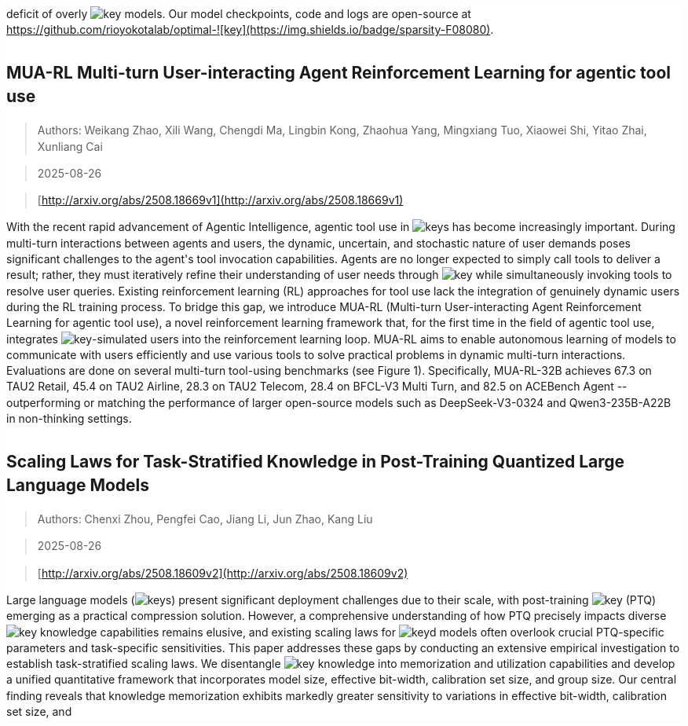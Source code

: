 deficit of overly ![key](https://img.shields.io/badge/sparse-F08080) models. Our model checkpoints, code and logs are
open-source at https://github.com/rioyokotalab/optimal-![key](https://img.shields.io/badge/sparsity-F08080).


## MUA-RL Multi-turn User-interacting Agent Reinforcement Learning for agentic tool use

>Authors: Weikang Zhao, Xili Wang, Chengdi Ma, Lingbin Kong, Zhaohua Yang, Mingxiang Tuo, Xiaowei Shi, Yitao Zhai, Xunliang Cai

>2025-08-26

> [http://arxiv.org/abs/2508.18669v1](http://arxiv.org/abs/2508.18669v1)

With the recent rapid advancement of Agentic Intelligence, agentic tool use
in ![key](https://img.shields.io/badge/LLM-FF8C00)s has become increasingly important. During multi-turn interactions
between agents and users, the dynamic, uncertain, and stochastic nature of user
demands poses significant challenges to the agent's tool invocation
capabilities. Agents are no longer expected to simply call tools to deliver a
result; rather, they must iteratively refine their understanding of user needs
through ![key](https://img.shields.io/badge/communication-F08080) while simultaneously invoking tools to resolve user
queries. Existing reinforcement learning (RL) approaches for tool use lack the
integration of genuinely dynamic users during the RL training process. To
bridge this gap, we introduce MUA-RL (Multi-turn User-interacting Agent
Reinforcement Learning for agentic tool use), a novel reinforcement learning
framework that, for the first time in the field of agentic tool use, integrates
![key](https://img.shields.io/badge/LLM-FF8C00)-simulated users into the reinforcement learning loop. MUA-RL aims to enable
autonomous learning of models to communicate with users efficiently and use
various tools to solve practical problems in dynamic multi-turn interactions.
Evaluations are done on several multi-turn tool-using benchmarks (see Figure
1). Specifically, MUA-RL-32B achieves 67.3 on TAU2 Retail, 45.4 on TAU2
Airline, 28.3 on TAU2 Telecom, 28.4 on BFCL-V3 Multi Turn, and 82.5 on ACEBench
Agent -- outperforming or matching the performance of larger open-source models
such as DeepSeek-V3-0324 and Qwen3-235B-A22B in non-thinking settings.


## Scaling Laws for Task-Stratified Knowledge in Post-Training Quantized Large Language Models

>Authors: Chenxi Zhou, Pengfei Cao, Jiang Li, Jun Zhao, Kang Liu

>2025-08-26

> [http://arxiv.org/abs/2508.18609v2](http://arxiv.org/abs/2508.18609v2)

Large language models (![key](https://img.shields.io/badge/LLM-FF8C00)s) present significant deployment challenges due to
their scale, with post-training ![key](https://img.shields.io/badge/quantization-F08080) (PTQ) emerging as a practical
compression solution. However, a comprehensive understanding of how PTQ
precisely impacts diverse ![key](https://img.shields.io/badge/LLM-FF8C00) knowledge capabilities remains elusive, and
existing scaling laws for ![key](https://img.shields.io/badge/quantize-F08080)d models often overlook crucial PTQ-specific
parameters and task-specific sensitivities. This paper addresses these gaps by
conducting an extensive empirical investigation to establish task-stratified
scaling laws. We disentangle ![key](https://img.shields.io/badge/LLM-FF8C00) knowledge into memorization and utilization
capabilities and develop a unified quantitative framework that incorporates
model size, effective bit-width, calibration set size, and group size. Our
central finding reveals that knowledge memorization exhibits markedly greater
sensitivity to variations in effective bit-width, calibration set size, and
